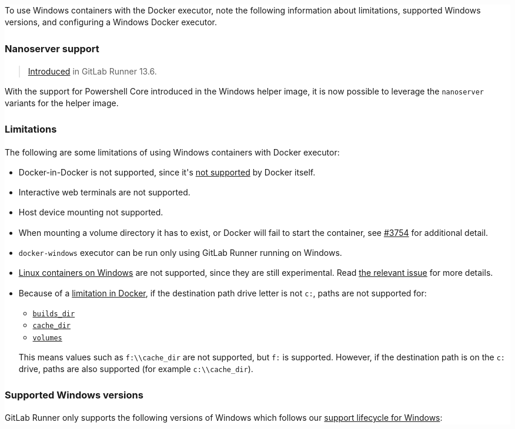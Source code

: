 To use Windows containers with the Docker executor, note the following
information about limitations, supported Windows versions, and
configuring a Windows Docker executor.

### Nanoserver support

> [Introduced](https://gitlab.com/gitlab-org/gitlab-runner/-/merge_requests/2492) in GitLab Runner 13.6.

With the support for Powershell Core introduced in the Windows helper image, it is now possible to leverage
the `nanoserver` variants for the helper image.

### Limitations

The following are some limitations of using Windows containers with
Docker executor:

- Docker-in-Docker is not supported, since it's [not
  supported](https://github.com/docker-library/docker/issues/49) by
  Docker itself.
- Interactive web terminals are not supported.
- Host device mounting not supported.
- When mounting a volume directory it has to exist, or Docker will fail
  to start the container, see
  [#3754](https://gitlab.com/gitlab-org/gitlab-runner/-/issues/3754) for
  additional detail.
- `docker-windows` executor can be run only using GitLab Runner running
  on Windows.
- [Linux containers on
  Windows](https://docs.microsoft.com/en-us/virtualization/windowscontainers/deploy-containers/linux-containers)
  are not supported, since they are still experimental. Read [the
  relevant
  issue](https://gitlab.com/gitlab-org/gitlab-runner/-/issues/4373) for
  more details.
- Because of a [limitation in
  Docker](https://github.com/MicrosoftDocs/Virtualization-Documentation/issues/334),
  if the destination path drive letter is not `c:`, paths are not supported for:

  - [`builds_dir`](../configuration/advanced-configuration.md#the-runners-section)
  - [`cache_dir`](../configuration/advanced-configuration.md#the-runners-section)
  - [`volumes`](../configuration/advanced-configuration.md#volumes-in-the-runnersdocker-section)

  This means values such as `f:\\cache_dir` are not supported, but `f:` is supported.
  However, if the destination path is on the `c:` drive, paths are also supported
  (for example `c:\\cache_dir`).

### Supported Windows versions

GitLab Runner only supports the following versions of Windows which
follows our [support lifecycle for
Windows](../install/windows.md#windows-version-support-policy):
